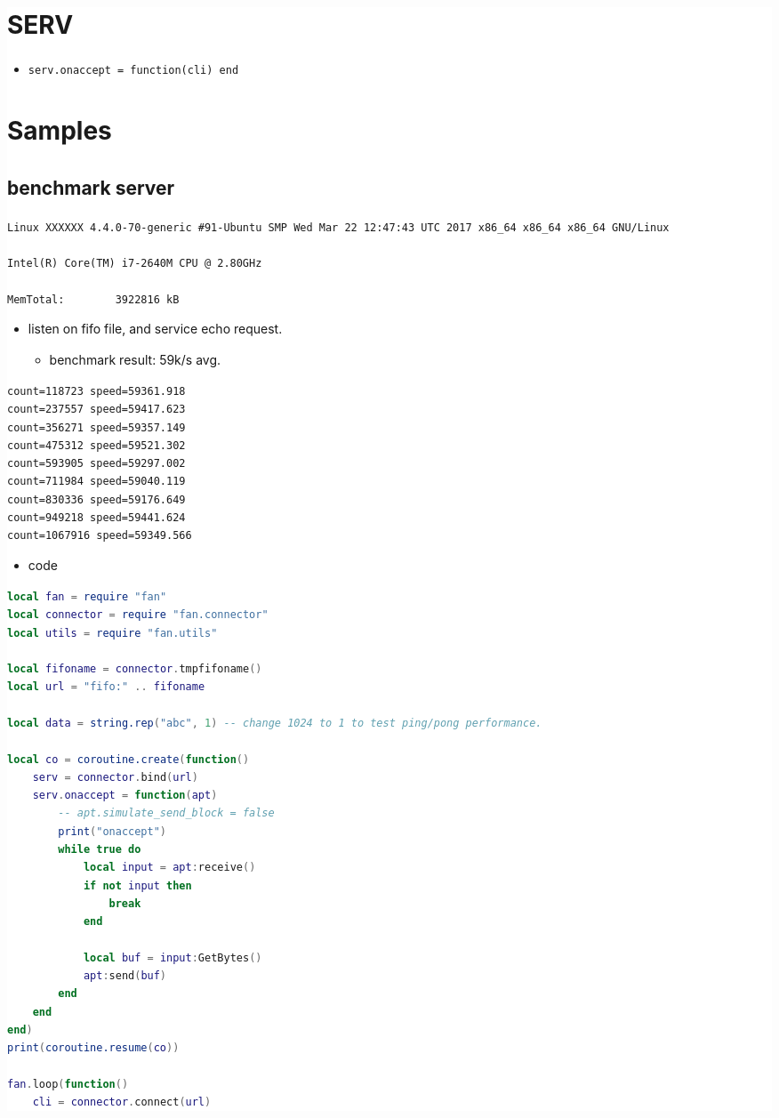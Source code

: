 SERV
====

* `serv.onaccept = function(cli) end`

Samples
=======

## benchmark server

```
Linux XXXXXX 4.4.0-70-generic #91-Ubuntu SMP Wed Mar 22 12:47:43 UTC 2017 x86_64 x86_64 x86_64 GNU/Linux

Intel(R) Core(TM) i7-2640M CPU @ 2.80GHz

MemTotal:        3922816 kB
```

* listen on fifo file, and service echo request.

  * benchmark result: 59k/s avg.

```
count=118723 speed=59361.918
count=237557 speed=59417.623
count=356271 speed=59357.149
count=475312 speed=59521.302
count=593905 speed=59297.002
count=711984 speed=59040.119
count=830336 speed=59176.649
count=949218 speed=59441.624
count=1067916 speed=59349.566
```

  * code

```lua
local fan = require "fan"
local connector = require "fan.connector"
local utils = require "fan.utils"

local fifoname = connector.tmpfifoname()
local url = "fifo:" .. fifoname

local data = string.rep("abc", 1) -- change 1024 to 1 to test ping/pong performance.

local co = coroutine.create(function()
    serv = connector.bind(url)
    serv.onaccept = function(apt)
        -- apt.simulate_send_block = false
        print("onaccept")
        while true do
            local input = apt:receive()
            if not input then
                break
            end

            local buf = input:GetBytes()
            apt:send(buf)
        end
    end
end)
print(coroutine.resume(co))

fan.loop(function()
    cli = connector.connect(url)
```
